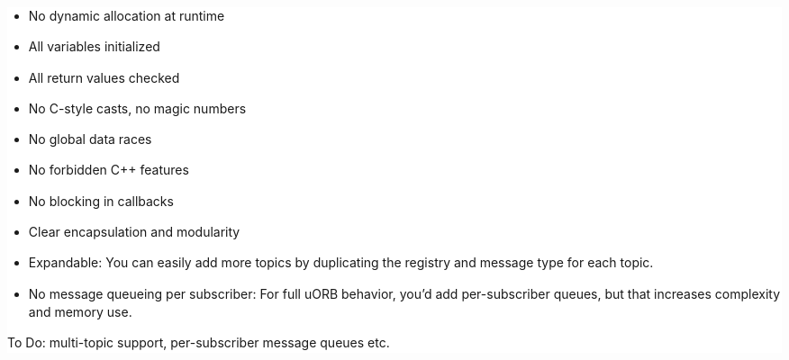 - No dynamic allocation at runtime
- All variables initialized
- All return values checked
- No C-style casts, no magic numbers
- No global data races
- No forbidden C++ features
- No blocking in callbacks
- Clear encapsulation and modularity

- Expandable: You can easily add more topics by duplicating the registry and message type for each topic.

- No message queueing per subscriber: For full uORB behavior, you’d add per-subscriber queues, but that increases complexity and memory use.

To Do: multi-topic support, per-subscriber message queues etc.